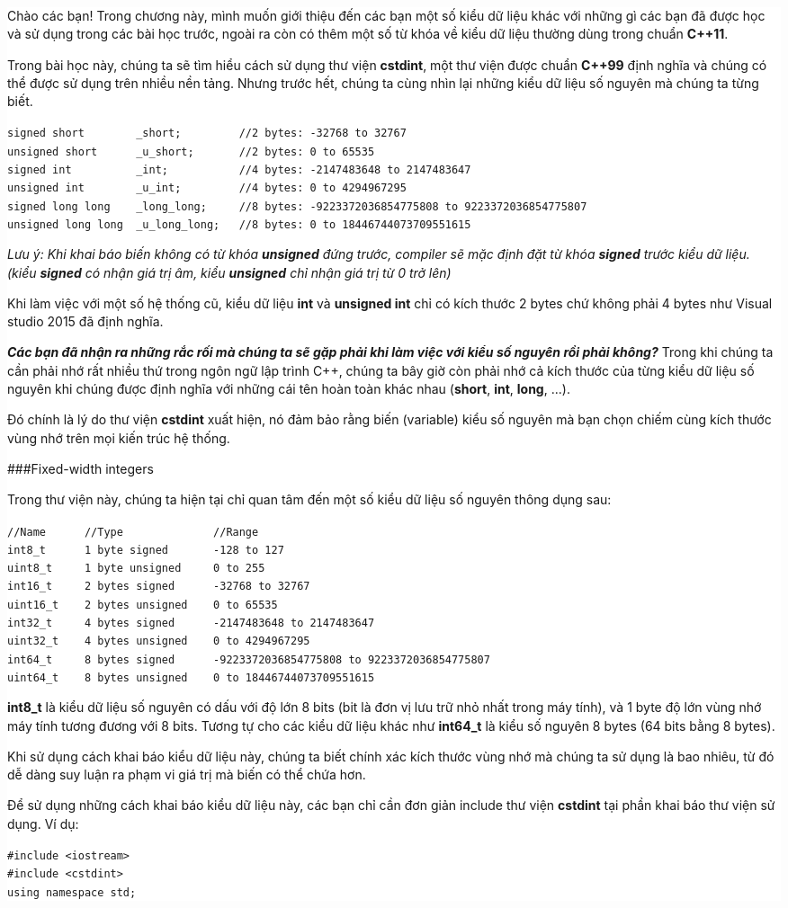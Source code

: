 Chào các bạn! Trong chương này, mình muốn giới thiệu đến các bạn một số kiểu dữ liệu khác với những gì các bạn đã được học và sử dụng trong các bài học trước, ngoài ra còn có thêm một số từ khóa về kiểu dữ liệu thường dùng trong chuẩn **C++11**.

Trong bài học này, chúng ta sẽ tìm hiểu cách sử dụng thư viện **cstdint**, một thư viện được chuẩn **C++99** định nghĩa và chúng có thể được sử dụng trên nhiều nền tảng. Nhưng trước hết, chúng ta cùng nhìn lại những kiểu dữ liệu số nguyên mà chúng ta từng biết.

	signed short		_short; 		//2 bytes: -32768 to 32767
	unsigned short		_u_short; 		//2 bytes: 0 to 65535
	signed int			_int; 			//4 bytes: -2147483648 to 2147483647
	unsigned int		_u_int; 		//4 bytes: 0 to 4294967295
	signed long long	_long_long; 	//8 bytes: -9223372036854775808 to 9223372036854775807
	unsigned long long	_u_long_long; 	//8 bytes: 0 to 18446744073709551615

*Lưu ý: Khi khai báo biến không có từ khóa **unsigned** đứng trước, compiler sẽ mặc định đặt từ khóa **signed** trước kiểu dữ liệu. (kiểu **signed** có nhận giá trị âm, kiểu **unsigned** chỉ nhận giá trị từ 0 trở lên)* 

Khi làm việc với một số hệ thống cũ, kiểu dữ liệu **int** và **unsigned int** chỉ có kích thước 2 bytes chứ không phải 4 bytes như Visual studio 2015 đã định nghĩa.

***Các bạn đã nhận ra những rắc rối mà chúng ta sẽ gặp phải khi làm việc với kiểu số nguyên rồi phải không?*** Trong khi chúng ta cần phải nhớ rất nhiều thứ trong ngôn ngữ lập trình C++, chúng ta bây giờ còn phải nhớ cả kích thước của từng kiểu dữ liệu số nguyên khi chúng được định nghĩa với những cái tên hoàn toàn khác nhau (**short**, **int**, **long**, ...).

Đó chính là lý do thư viện **cstdint** xuất hiện, nó đảm bảo rằng biến (variable) kiểu số nguyên mà bạn chọn chiếm cùng kích thước vùng nhớ trên mọi kiến trúc hệ thống.

###Fixed-width integers

Trong thư viện này, chúng ta hiện tại chỉ quan tâm đến một số kiểu dữ liệu số nguyên thông dụng sau:

	//Name		//Type				//Range
	int8_t 		1 byte signed		-128 to 127
	uint8_t		1 byte unsigned		0 to 255
	int16_t		2 bytes signed		-32768 to 32767
	uint16_t	2 bytes unsigned	0 to 65535
	int32_t		4 bytes signed		-2147483648 to 2147483647
	uint32_t	4 bytes unsigned	0 to 4294967295
	int64_t		8 bytes signed		-9223372036854775808 to 9223372036854775807
	uint64_t	8 bytes unsigned	0 to 18446744073709551615

**int8_t** là kiểu dữ liệu số nguyên có dấu với độ lớn 8 bits (bit là đơn vị lưu trữ nhỏ nhất trong máy tính), và 1 byte độ lớn vùng nhớ máy tính tương đương với 8 bits. Tương tự cho các kiểu dữ liệu khác như **int64_t** là kiểu số nguyên 8 bytes (64 bits bằng 8 bytes).

Khi sử dụng cách khai báo kiểu dữ liệu này, chúng ta biết chính xác kích thước vùng nhớ mà chúng ta sử dụng là bao nhiêu, từ đó dễ dàng suy luận ra phạm vi giá trị mà biến có thể chứa hơn.

Để sử dụng những cách khai báo kiểu dữ liệu này, các bạn chỉ cần đơn giản include thư viện **cstdint** tại phần khai báo thư viện sử dụng. Ví dụ:

	#include <iostream>
	#include <cstdint>
	using namespace std;

